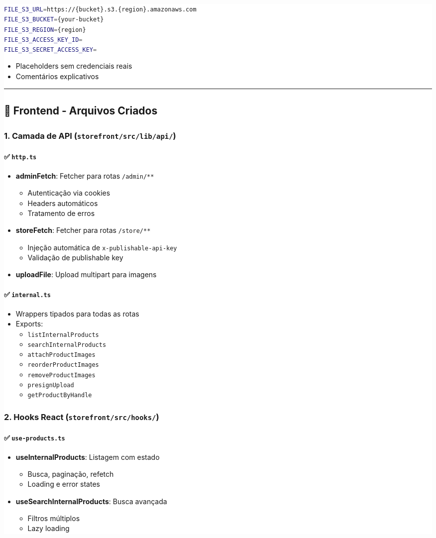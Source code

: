 ```bash
FILE_S3_URL=https://{bucket}.s3.{region}.amazonaws.com
FILE_S3_BUCKET={your-bucket}
FILE_S3_REGION={region}
FILE_S3_ACCESS_KEY_ID=
FILE_S3_SECRET_ACCESS_KEY=
```

- Placeholders sem credenciais reais
- Comentários explicativos

---

## 🎨 Frontend - Arquivos Criados

### 1. Camada de API (`storefront/src/lib/api/`)

#### ✅ `http.ts`

- **adminFetch**: Fetcher para rotas `/admin/**`
  - Autenticação via cookies
  - Headers automáticos
  - Tratamento de erros
  
- **storeFetch**: Fetcher para rotas `/store/**`
  - Injeção automática de `x-publishable-api-key`
  - Validação de publishable key
  
- **uploadFile**: Upload multipart para imagens

#### ✅ `internal.ts`

- Wrappers tipados para todas as rotas
- Exports:
  - `listInternalProducts`
  - `searchInternalProducts`
  - `attachProductImages`
  - `reorderProductImages`
  - `removeProductImages`
  - `presignUpload`
  - `getProductByHandle`

### 2. Hooks React (`storefront/src/hooks/`)

#### ✅ `use-products.ts`

- **useInternalProducts**: Listagem com estado
  - Busca, paginação, refetch
  - Loading e error states
  
- **useSearchInternalProducts**: Busca avançada
  - Filtros múltiplos
  - Lazy loading
